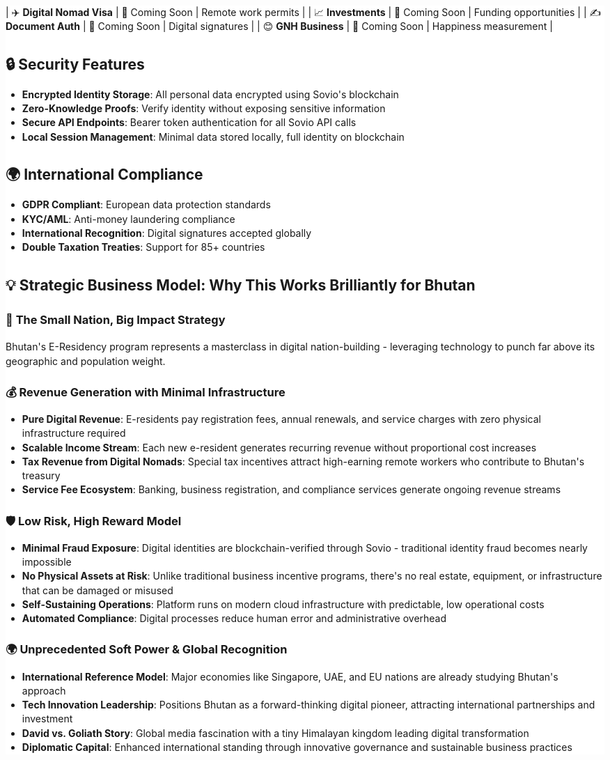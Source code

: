 | ✈️ **Digital Nomad Visa** | 🔄 Coming Soon | Remote work permits |
| 📈 **Investments** | 🔄 Coming Soon | Funding opportunities |
| ✍️ **Document Auth** | 🔄 Coming Soon | Digital signatures |
| 😊 **GNH Business** | 🔄 Coming Soon | Happiness measurement |

## 🔒 Security Features

- **Encrypted Identity Storage**: All personal data encrypted using Sovio's blockchain
- **Zero-Knowledge Proofs**: Verify identity without exposing sensitive information
- **Secure API Endpoints**: Bearer token authentication for all Sovio API calls
- **Local Session Management**: Minimal data stored locally, full identity on blockchain

## 🌍 International Compliance

- **GDPR Compliant**: European data protection standards
- **KYC/AML**: Anti-money laundering compliance
- **International Recognition**: Digital signatures accepted globally
- **Double Taxation Treaties**: Support for 85+ countries

## 💡 Strategic Business Model: Why This Works Brilliantly for Bhutan

### 🌟 **The Small Nation, Big Impact Strategy**
Bhutan's E-Residency program represents a masterclass in digital nation-building - leveraging technology to punch far above its geographic and population weight.

### 💰 **Revenue Generation with Minimal Infrastructure**
- **Pure Digital Revenue**: E-residents pay registration fees, annual renewals, and service charges with zero physical infrastructure required
- **Scalable Income Stream**: Each new e-resident generates recurring revenue without proportional cost increases
- **Tax Revenue from Digital Nomads**: Special tax incentives attract high-earning remote workers who contribute to Bhutan's treasury
- **Service Fee Ecosystem**: Banking, business registration, and compliance services generate ongoing revenue streams

### 🛡️ **Low Risk, High Reward Model**
- **Minimal Fraud Exposure**: Digital identities are blockchain-verified through Sovio - traditional identity fraud becomes nearly impossible
- **No Physical Assets at Risk**: Unlike traditional business incentive programs, there's no real estate, equipment, or infrastructure that can be damaged or misused  
- **Self-Sustaining Operations**: Platform runs on modern cloud infrastructure with predictable, low operational costs
- **Automated Compliance**: Digital processes reduce human error and administrative overhead

### 🌍 **Unprecedented Soft Power & Global Recognition**
- **International Reference Model**: Major economies like Singapore, UAE, and EU nations are already studying Bhutan's approach
- **Tech Innovation Leadership**: Positions Bhutan as a forward-thinking digital pioneer, attracting international partnerships and investment
- **David vs. Goliath Story**: Global media fascination with a tiny Himalayan kingdom leading digital transformation
- **Diplomatic Capital**: Enhanced international standing through innovative governance and sustainable business practices
